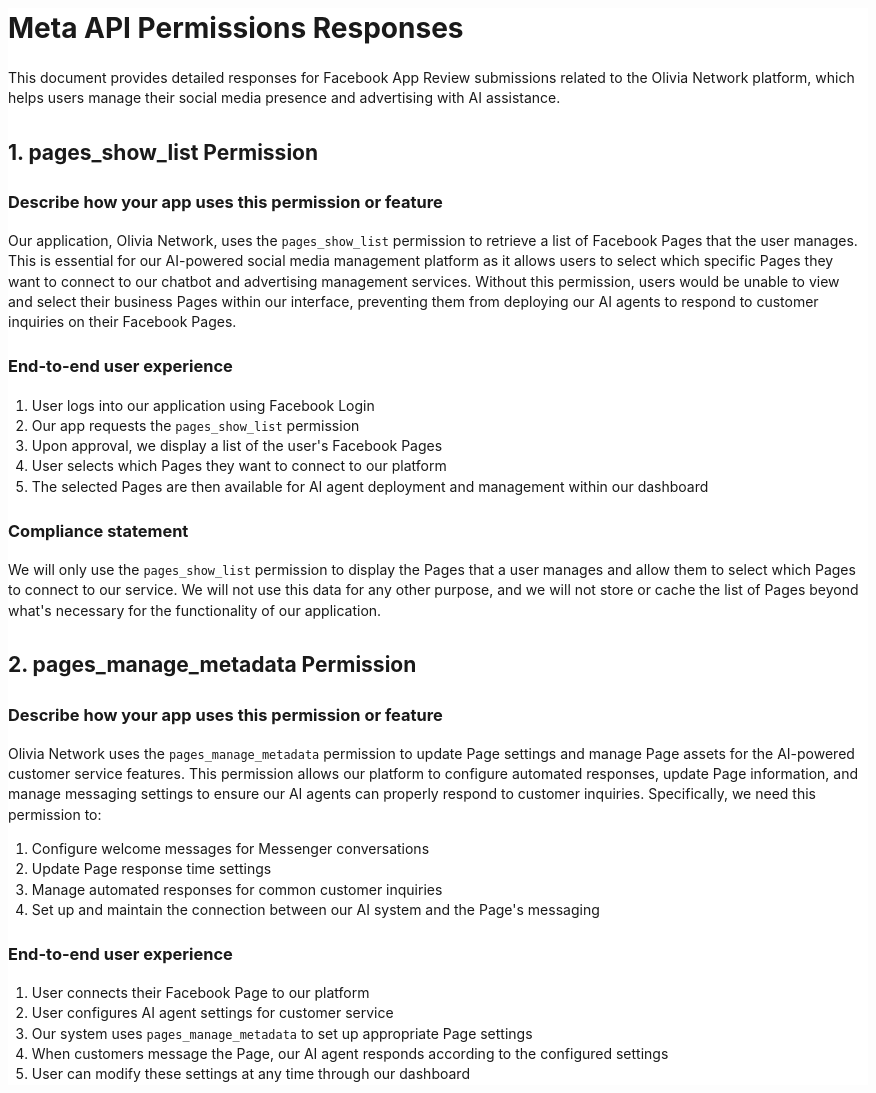 # Meta API Permissions Responses

This document provides detailed responses for Facebook App Review submissions related to the Olivia Network platform, which helps users manage their social media presence and advertising with AI assistance.

## 1. pages_show_list Permission

### Describe how your app uses this permission or feature
Our application, Olivia Network, uses the `pages_show_list` permission to retrieve a list of Facebook Pages that the user manages. This is essential for our AI-powered social media management platform as it allows users to select which specific Pages they want to connect to our chatbot and advertising management services. Without this permission, users would be unable to view and select their business Pages within our interface, preventing them from deploying our AI agents to respond to customer inquiries on their Facebook Pages.

### End-to-end user experience
1. User logs into our application using Facebook Login
2. Our app requests the `pages_show_list` permission
3. Upon approval, we display a list of the user's Facebook Pages
4. User selects which Pages they want to connect to our platform
5. The selected Pages are then available for AI agent deployment and management within our dashboard

### Compliance statement
We will only use the `pages_show_list` permission to display the Pages that a user manages and allow them to select which Pages to connect to our service. We will not use this data for any other purpose, and we will not store or cache the list of Pages beyond what's necessary for the functionality of our application.

## 2. pages_manage_metadata Permission

### Describe how your app uses this permission or feature
Olivia Network uses the `pages_manage_metadata` permission to update Page settings and manage Page assets for the AI-powered customer service features. This permission allows our platform to configure automated responses, update Page information, and manage messaging settings to ensure our AI agents can properly respond to customer inquiries. Specifically, we need this permission to:

1. Configure welcome messages for Messenger conversations
2. Update Page response time settings
3. Manage automated responses for common customer inquiries
4. Set up and maintain the connection between our AI system and the Page's messaging

### End-to-end user experience
1. User connects their Facebook Page to our platform
2. User configures AI agent settings for customer service
3. Our system uses `pages_manage_metadata` to set up appropriate Page settings
4. When customers message the Page, our AI agent responds according to the configured settings
5. User can modify these settings at any time through our dashboard
